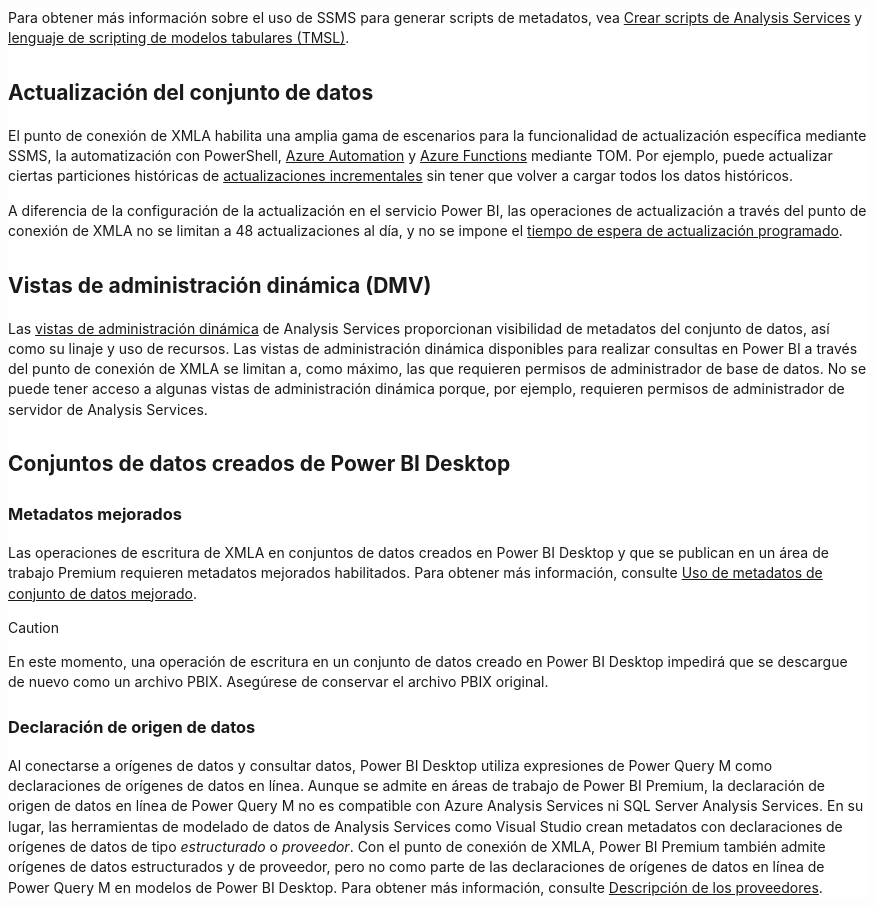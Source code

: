 Para obtener más información sobre el uso de SSMS para generar scripts de metadatos, vea [Crear scripts de Analysis Services](https://docs.microsoft.com/analysis-services/instances/create-analysis-services-scripts-in-management-studio?view=power-bi-premium-current) y [lenguaje de scripting de modelos tabulares (TMSL)](https://docs.microsoft.com/analysis-services/tmsl/tabular-model-scripting-language-tmsl-reference?view=power-bi-premium-current).

## <a name="dataset-refresh"></a>Actualización del conjunto de datos

El punto de conexión de XMLA habilita una amplia gama de escenarios para la funcionalidad de actualización específica mediante SSMS, la automatización con PowerShell, [Azure Automation](https://docs.microsoft.com/azure/automation/automation-intro) y [Azure Functions](https://docs.microsoft.com/azure/azure-functions/functions-overview) mediante TOM. Por ejemplo, puede actualizar ciertas particiones históricas de [actualizaciones incrementales](service-premium-incremental-refresh.md) sin tener que volver a cargar todos los datos históricos.

A diferencia de la configuración de la actualización en el servicio Power BI, las operaciones de actualización a través del punto de conexión de XMLA no se limitan a 48 actualizaciones al día, y no se impone el [tiempo de espera de actualización programado](../connect-data/refresh-troubleshooting-refresh-scenarios.md#scheduled-refresh-timeout).

## <a name="dynamic-management-views-dmv"></a>Vistas de administración dinámica (DMV)

Las [vistas de administración dinámica](https://docs.microsoft.com/analysis-services/instances/use-dynamic-management-views-dmvs-to-monitor-analysis-services) de Analysis Services proporcionan visibilidad de metadatos del conjunto de datos, así como su linaje y uso de recursos. Las vistas de administración dinámica disponibles para realizar consultas en Power BI a través del punto de conexión de XMLA se limitan a, como máximo, las que requieren permisos de administrador de base de datos. No se puede tener acceso a algunas vistas de administración dinámica porque, por ejemplo, requieren permisos de administrador de servidor de Analysis Services.

## <a name="power-bi-desktop-authored-datasets"></a>Conjuntos de datos creados de Power BI Desktop

### <a name="enhanced-metadata"></a>Metadatos mejorados

Las operaciones de escritura de XMLA en conjuntos de datos creados en Power BI Desktop y que se publican en un área de trabajo Premium requieren metadatos mejorados habilitados. Para obtener más información, consulte [Uso de metadatos de conjunto de datos mejorado](../connect-data/desktop-enhanced-dataset-metadata.md).

> [!CAUTION]
> En este momento, una operación de escritura en un conjunto de datos creado en Power BI Desktop impedirá que se descargue de nuevo como un archivo PBIX. Asegúrese de conservar el archivo PBIX original.

### <a name="data-source-declaration"></a>Declaración de origen de datos

Al conectarse a orígenes de datos y consultar datos, Power BI Desktop utiliza expresiones de Power Query M como declaraciones de orígenes de datos en línea. Aunque se admite en áreas de trabajo de Power BI Premium, la declaración de origen de datos en línea de Power Query M no es compatible con Azure Analysis Services ni SQL Server Analysis Services. En su lugar, las herramientas de modelado de datos de Analysis Services como Visual Studio crean metadatos con declaraciones de orígenes de datos de tipo *estructurado* o *proveedor*. Con el punto de conexión de XMLA, Power BI Premium también admite orígenes de datos estructurados y de proveedor, pero no como parte de las declaraciones de orígenes de datos en línea de Power Query M en modelos de Power BI Desktop. Para obtener más información, consulte [Descripción de los proveedores](https://docs.microsoft.com/azure/analysis-services/analysis-services-datasource#understanding-providers).
